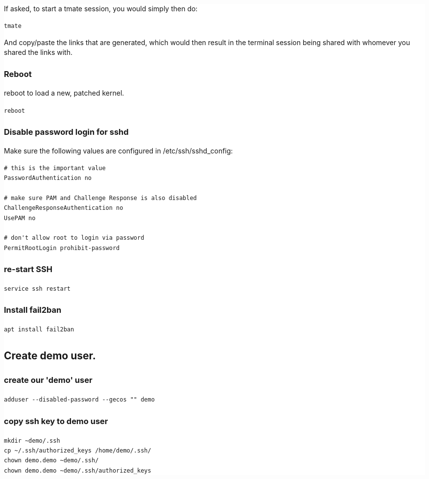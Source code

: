 If asked, to start a tmate session, you would simply then do:

```
tmate
```

And copy/paste the links that are generated, which would then result in the terminal session being shared with whomever you shared the links with.

### Reboot
reboot to load a new, patched kernel.
```
reboot
```

### Disable password login for sshd

Make sure the following values are configured in /etc/ssh/sshd_config:
```
# this is the important value
PasswordAuthentication no

# make sure PAM and Challenge Response is also disabled
ChallengeResponseAuthentication no
UsePAM no

# don't allow root to login via password
PermitRootLogin prohibit-password
```
### re-start SSH
```
service ssh restart
```

### Install fail2ban
```
apt install fail2ban
```

## Create demo user.

### create our 'demo' user
```
adduser --disabled-password --gecos "" demo
```

### copy ssh key to demo user

```
mkdir ~demo/.ssh
cp ~/.ssh/authorized_keys /home/demo/.ssh/
chown demo.demo ~demo/.ssh/
chown demo.demo ~demo/.ssh/authorized_keys
```
